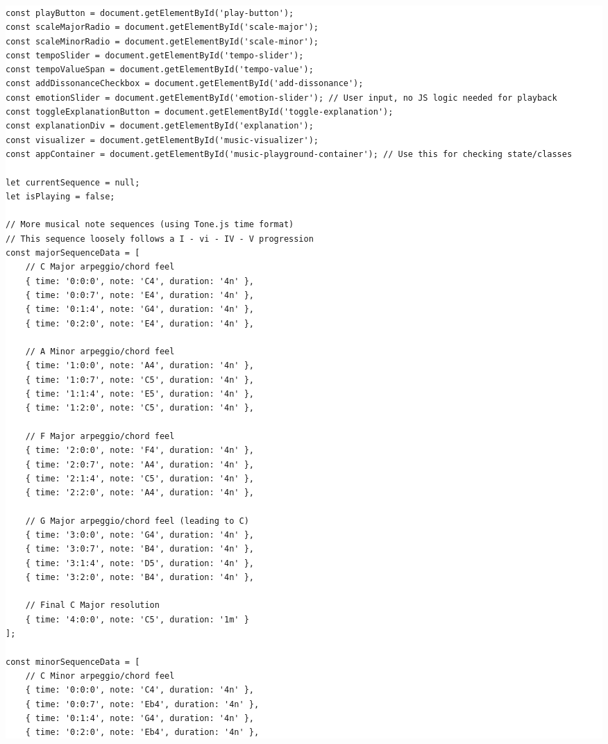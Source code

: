    const playButton = document.getElementById('play-button');
    const scaleMajorRadio = document.getElementById('scale-major');
    const scaleMinorRadio = document.getElementById('scale-minor');
    const tempoSlider = document.getElementById('tempo-slider');
    const tempoValueSpan = document.getElementById('tempo-value');
    const addDissonanceCheckbox = document.getElementById('add-dissonance');
    const emotionSlider = document.getElementById('emotion-slider'); // User input, no JS logic needed for playback
    const toggleExplanationButton = document.getElementById('toggle-explanation');
    const explanationDiv = document.getElementById('explanation');
    const visualizer = document.getElementById('music-visualizer');
    const appContainer = document.getElementById('music-playground-container'); // Use this for checking state/classes

    let currentSequence = null;
    let isPlaying = false;

    // More musical note sequences (using Tone.js time format)
    // This sequence loosely follows a I - vi - IV - V progression
    const majorSequenceData = [
        // C Major arpeggio/chord feel
        { time: '0:0:0', note: 'C4', duration: '4n' },
        { time: '0:0:7', note: 'E4', duration: '4n' },
        { time: '0:1:4', note: 'G4', duration: '4n' },
        { time: '0:2:0', note: 'E4', duration: '4n' },

        // A Minor arpeggio/chord feel
        { time: '1:0:0', note: 'A4', duration: '4n' },
        { time: '1:0:7', note: 'C5', duration: '4n' },
        { time: '1:1:4', note: 'E5', duration: '4n' },
        { time: '1:2:0', note: 'C5', duration: '4n' },

        // F Major arpeggio/chord feel
        { time: '2:0:0', note: 'F4', duration: '4n' },
        { time: '2:0:7', note: 'A4', duration: '4n' },
        { time: '2:1:4', note: 'C5', duration: '4n' },
        { time: '2:2:0', note: 'A4', duration: '4n' },

        // G Major arpeggio/chord feel (leading to C)
        { time: '3:0:0', note: 'G4', duration: '4n' },
        { time: '3:0:7', note: 'B4', duration: '4n' },
        { time: '3:1:4', note: 'D5', duration: '4n' },
        { time: '3:2:0', note: 'B4', duration: '4n' },

        // Final C Major resolution
        { time: '4:0:0', note: 'C5', duration: '1m' }
    ];

    const minorSequenceData = [
        // C Minor arpeggio/chord feel
        { time: '0:0:0', note: 'C4', duration: '4n' },
        { time: '0:0:7', note: 'Eb4', duration: '4n' },
        { time: '0:1:4', note: 'G4', duration: '4n' },
        { time: '0:2:0', note: 'Eb4', duration: '4n' },
